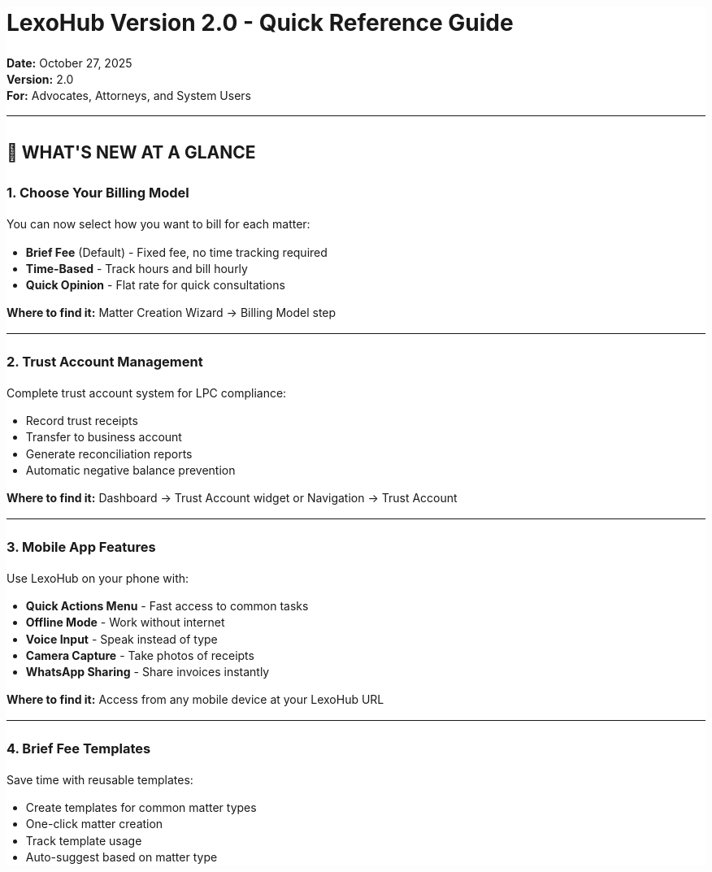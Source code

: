# LexoHub Version 2.0 - Quick Reference Guide

**Date:** October 27, 2025  
**Version:** 2.0  
**For:** Advocates, Attorneys, and System Users

---

## 🚀 WHAT'S NEW AT A GLANCE

### 1. Choose Your Billing Model
You can now select how you want to bill for each matter:

- **Brief Fee** (Default) - Fixed fee, no time tracking required
- **Time-Based** - Track hours and bill hourly
- **Quick Opinion** - Flat rate for quick consultations

**Where to find it:** Matter Creation Wizard → Billing Model step

---

### 2. Trust Account Management
Complete trust account system for LPC compliance:

- Record trust receipts
- Transfer to business account
- Generate reconciliation reports
- Automatic negative balance prevention

**Where to find it:** Dashboard → Trust Account widget or Navigation → Trust Account

---

### 3. Mobile App Features
Use LexoHub on your phone with:

- **Quick Actions Menu** - Fast access to common tasks
- **Offline Mode** - Work without internet
- **Voice Input** - Speak instead of type
- **Camera Capture** - Take photos of receipts
- **WhatsApp Sharing** - Share invoices instantly

**Where to find it:** Access from any mobile device at your LexoHub URL

---

### 4. Brief Fee Templates
Save time with reusable templates:

- Create templates for common matter types
- One-click matter creation
- Track template usage
- Auto-suggest based on matter type
